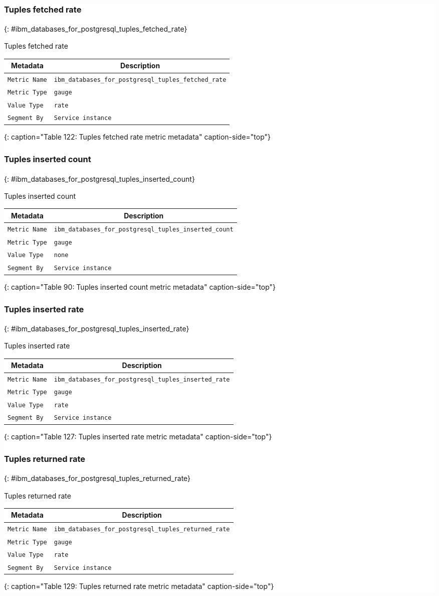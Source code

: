 ### Tuples fetched rate
{: #ibm_databases_for_postgresql_tuples_fetched_rate}

Tuples fetched rate

| Metadata | Description |
|----------|-------------|
| `Metric Name` | `ibm_databases_for_postgresql_tuples_fetched_rate`|
| `Metric Type` | `gauge` |
| `Value Type`  | `rate` |
| `Segment By` | `Service instance` |
{: caption="Table 122: Tuples fetched rate metric metadata" caption-side="top"}

### Tuples inserted count
{: #ibm_databases_for_postgresql_tuples_inserted_count}

Tuples inserted count

| Metadata | Description |
|----------|-------------|
| `Metric Name` | `ibm_databases_for_postgresql_tuples_inserted_count`|
| `Metric Type` | `gauge` |
| `Value Type`  | `none` |
| `Segment By` | `Service instance` |
{: caption="Table 90: Tuples inserted count metric metadata" caption-side="top"}

### Tuples inserted rate
{: #ibm_databases_for_postgresql_tuples_inserted_rate}

Tuples inserted rate

| Metadata | Description |
|----------|-------------|
| `Metric Name` | `ibm_databases_for_postgresql_tuples_inserted_rate`|
| `Metric Type` | `gauge` |
| `Value Type`  | `rate` |
| `Segment By` | `Service instance` |
{: caption="Table 127: Tuples inserted rate metric metadata" caption-side="top"}

### Tuples returned rate
{: #ibm_databases_for_postgresql_tuples_returned_rate}

Tuples returned rate

| Metadata | Description |
|----------|-------------|
| `Metric Name` | `ibm_databases_for_postgresql_tuples_returned_rate`|
| `Metric Type` | `gauge` |
| `Value Type`  | `rate` |
| `Segment By` | `Service instance` |
{: caption="Table 129: Tuples returned rate metric metadata" caption-side="top"}
